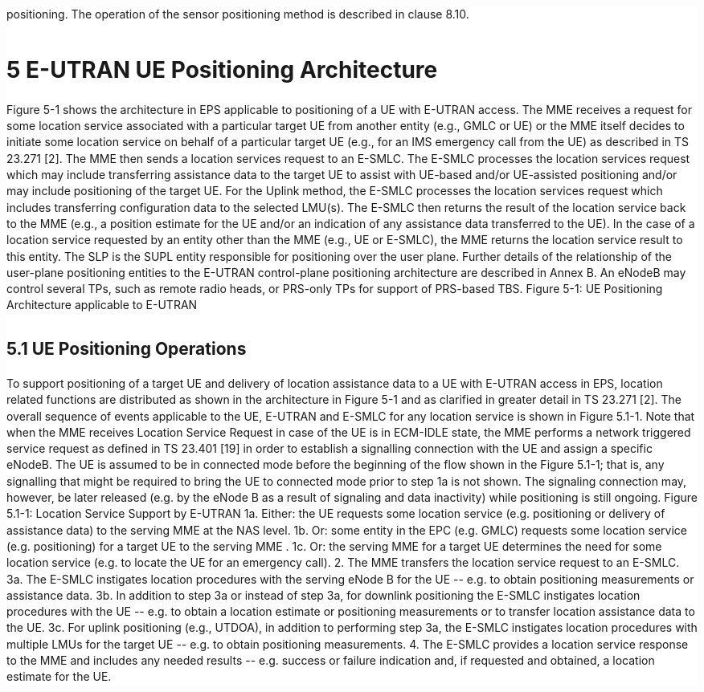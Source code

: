 positioning.
The operation of the sensor positioning method is described in clause 8.10.
# 5 E-UTRAN UE Positioning Architecture
Figure 5-1 shows the architecture in EPS applicable to positioning of a UE
with E-UTRAN access.
The MME receives a request for some location service associated with a
particular target UE from another entity (e.g., GMLC or UE) or the MME itself
decides to initiate some location service on behalf of a particular target UE
(e.g., for an IMS emergency call from the UE) as described in TS 23.271 [2].
The MME then sends a location services request to an E-SMLC. The E-SMLC
processes the location services request which may include transferring
assistance data to the target UE to assist with UE-based and/or UE-assisted
positioning and/or may include positioning of the target UE. For the Uplink
method, the E-SMLC processes the location services request which includes
transferring configuration data to the selected LMU(s). The E-SMLC then
returns the result of the location service back to the MME (e.g., a position
estimate for the UE and/or an indication of any assistance data transferred to
the UE). In the case of a location service requested by an entity other than
the MME (e.g., UE or E-SMLC), the MME returns the location service result to
this entity.
The SLP is the SUPL entity responsible for positioning over the user plane.
Further details of the relationship of the user-plane positioning entities to
the E-UTRAN control-plane positioning architecture are described in Annex B.
An eNodeB may control several TPs, such as remote radio heads, or PRS-only TPs
for support of PRS-based TBS.
Figure 5-1: UE Positioning Architecture applicable to E-UTRAN
## 5.1 UE Positioning Operations
To support positioning of a target UE and delivery of location assistance data
to a UE with E-UTRAN access in EPS, location related functions are distributed
as shown in the architecture in Figure 5-1 and as clarified in greater detail
in TS 23.271 [2]. The overall sequence of events applicable to the UE, E-UTRAN
and E-SMLC for any location service is shown in Figure 5.1-1.
Note that when the MME receives Location Service Request in case of the UE is
in ECM-IDLE state, the MME performs a network triggered service request as
defined in TS 23.401 [19] in order to establish a signalling connection with
the UE and assign a specific eNodeB. The UE is assumed to be in connected mode
before the beginning of the flow shown in the Figure 5.1-1; that is, any
signalling that might be required to bring the UE to connected mode prior to
step 1a is not shown. The signaling connection may, however, be later released
(e.g. by the eNode B as a result of signaling and data inactivity) while
positioning is still ongoing.
Figure 5.1-1: Location Service Support by E-UTRAN
1a. Either: the UE requests some location service (e.g. positioning or
delivery of assistance data) to the serving MME at the NAS level.
1b. Or: some entity in the EPC (e.g. GMLC) requests some location service
(e.g. positioning) for a target UE to the serving MME .
1c. Or: the serving MME for a target UE determines the need for some location
service (e.g. to locate the UE for an emergency call).
2\. The MME transfers the location service request to an E-SMLC.
3a. The E-SMLC instigates location procedures with the serving eNode B for the
UE -- e.g. to obtain positioning measurements or assistance data.
3b. In addition to step 3a or instead of step 3a, for downlink positioning the
E-SMLC instigates location procedures with the UE -- e.g. to obtain a location
estimate or positioning measurements or to transfer location assistance data
to the UE.
3c. For uplink positioning (e.g., UTDOA), in addition to performing step 3a,
the E-SMLC instigates location procedures with multiple LMUs for the target UE
-- e.g. to obtain positioning measurements.
4\. The E-SMLC provides a location service response to the MME and includes
any needed results -- e.g. success or failure indication and, if requested and
obtained, a location estimate for the UE.